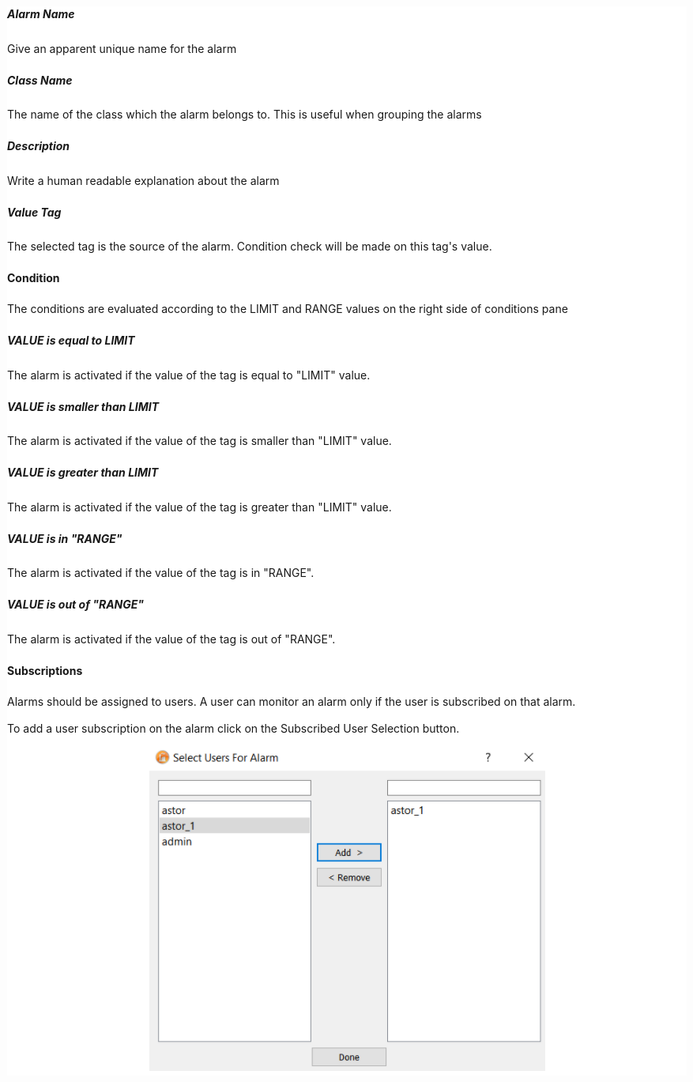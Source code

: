 </center>

##### Alarm Name
Give an apparent unique name for the alarm
##### Class Name
The name of the class which the alarm belongs to. This is useful when grouping the alarms
##### Description
Write a human readable explanation about the alarm
##### Value Tag
The selected tag is the source of the alarm. Condition check will be made on this tag's value.

#### Condition
The conditions are evaluated according to the LIMIT and RANGE values on the right side of conditions pane

##### VALUE is equal to LIMIT
The alarm is activated if the value of the tag is equal to "LIMIT" value.
##### VALUE is smaller than LIMIT
The alarm is activated if the value of the tag is smaller than "LIMIT" value.
##### VALUE is greater than LIMIT
The alarm is activated if the value of the tag is greater than "LIMIT" value.
##### VALUE is in "RANGE"
The alarm is activated if the value of the tag is in "RANGE".
##### VALUE is out of "RANGE"
The alarm is activated if the value of the tag is out of "RANGE".

#### Subscriptions

Alarms should be assigned to users. A user can monitor an alarm only if the user is subscribed on that alarm.

To add a user subscription on the alarm click on the Subscribed User Selection button.

<center>

![project-view-10](/img/project-view-10.png)
